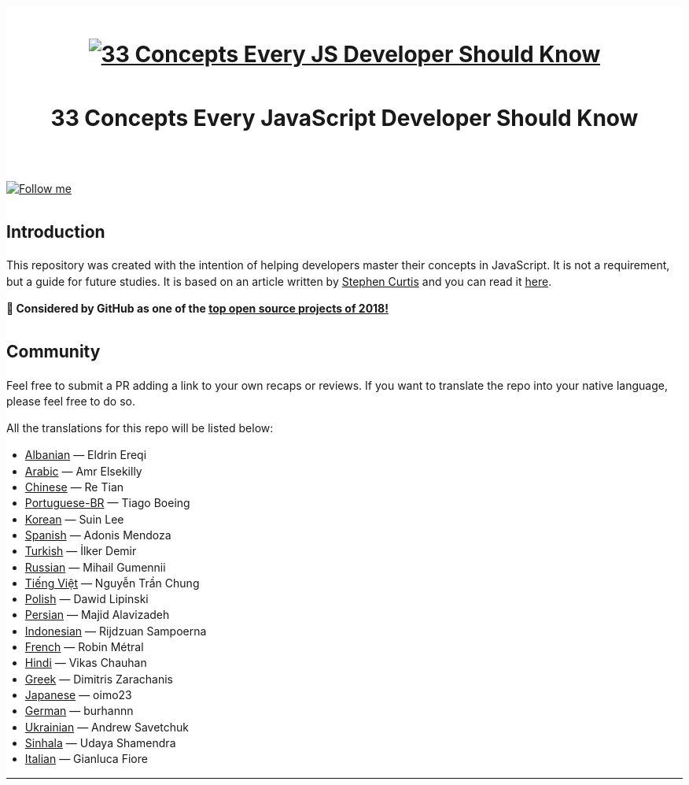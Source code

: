 ﻿<h1 align="center">
<br>
  <a href="https://github.com/leonardomso/33"><img src="https://i.imgur.com/dsHmk6H.jpg" alt="33 Concepts Every JS Developer Should Know" width=200"></a>
  <br>
    <br>
  33 Concepts Every JavaScript Developer Should Know
  <br><br>
</h1>

[![Follow me](https://img.shields.io/twitter/follow/leonardomso.svg?style=for-the-badge)](https://twitter.com/leonardomso)

## Introduction

This repository was created with the intention of helping developers master their concepts in JavaScript. It is not a requirement, but a guide for future studies. It is based on an article written by [Stephen Curtis](https://twitter.com/stephenthecurt) and you can read it [here](https://medium.com/@stephenthecurt/33-fundamentals-every-javascript-developer-should-know-13dd720a90d1).

**🚀 Considered by GitHub as one of the [top open source projects of 2018!](https://blog.github.com/2018-12-13-new-open-source-projects/)**

## Community

Feel free to submit a PR adding a link to your own recaps or reviews. If you want to translate the repo into your native language, please feel free to do so.

All the translations for this repo will be listed below:

- [Albanian](https://github.com/eldrinf/33-js-concepts-albanian.git) — Eldrin Ereqi
- [Arabic](https://github.com/amrsekilly/33-js-concepts) — Amr Elsekilly
- [Chinese](https://github.com/stephentian/33-js-concepts) — Re Tian
- [Portuguese-BR](https://github.com/tiagoboeing/33-js-concepts) — Tiago Boeing
- [Korean](https://github.com/yjs03057/33-js-concepts.git) — Suin Lee
- [Spanish](https://github.com/adonismendozaperez/33-js-conceptos) — Adonis Mendoza
- [Turkish](https://github.com/ilker0/33-js-concepts) — İlker Demir
- [Russian](https://github.com/gumennii/33-js-concepts) — Mihail Gumennii
- [Tiếng Việt](https://github.com/nguyentranchung/33-js-concepts) — Nguyễn Trần Chung
- [Polish](https://github.com/lip3k/33-js-concepts) — Dawid Lipinski
- [Persian](https://github.com/majidalavizadeh/33-js-concepts) — Majid Alavizadeh
- [Indonesian](https://github.com/rijdz/33-js-concepts) — Rijdzuan Sampoerna
- [French](https://github.com/robinmetral/33-concepts-js) — Robin Métral
- [Hindi](https://github.com/vikaschauhan/33-js-concepts) — Vikas Chauhan
- [Greek](https://github.com/DimitrisZx/33-js-concepts) — Dimitris Zarachanis
- [Japanese](https://github.com/oimo23/33-js-concepts) — oimo23
- [German](https://github.com/burhannn/33-js-concepts) — burhannn
- [Ukrainian](https://github.com/AndrewSavetchuk/33-js-concepts-ukrainian-translation) — Andrew Savetchuk
- [Sinhala](https://github.com/ududsha/33-js-concepts) — Udaya Shamendra
- [Italian](https://github.com/Donearm/33-js-concepts) — Gianluca Fiore

---

